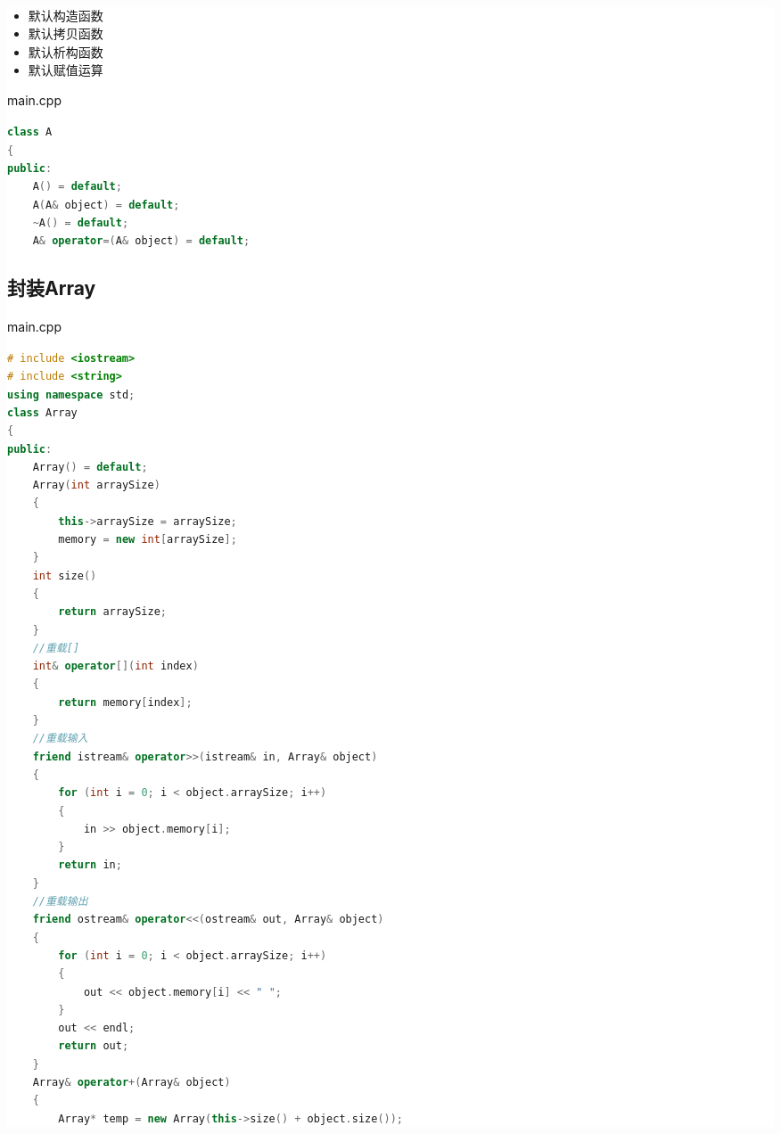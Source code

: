 - 默认构造函数
- 默认拷贝函数
- 默认析构函数
- 默认赋值运算

main.cpp
 
```cpp
class A
{
public:
	A() = default;
	A(A& object) = default;
	~A() = default;
	A& operator=(A& object) = default;
```


## 封装Array

main.cpp
 
```cpp
# include <iostream>
# include <string>
using namespace std;
class Array
{
public:
	Array() = default;
	Array(int arraySize)
	{
		this->arraySize = arraySize;
		memory = new int[arraySize];
	}
	int size()
	{
		return arraySize;
	}
	//重载[]
	int& operator[](int index)
	{
		return memory[index];
	}
	//重载输入
	friend istream& operator>>(istream& in, Array& object)
	{
		for (int i = 0; i < object.arraySize; i++)
		{
			in >> object.memory[i];
		}
		return in;
	}
	//重载输出
	friend ostream& operator<<(ostream& out, Array& object)
	{
		for (int i = 0; i < object.arraySize; i++)
		{
			out << object.memory[i] << " ";
		}
		out << endl;
		return out;
	}
	Array& operator+(Array& object)
	{
		Array* temp = new Array(this->size() + object.size());
```